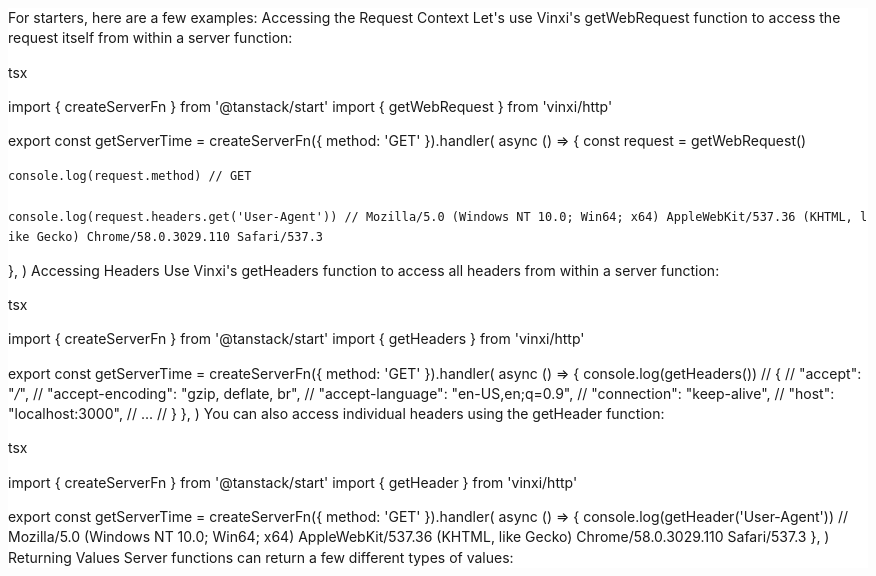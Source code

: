 For starters, here are a few examples:
Accessing the Request Context
Let's use Vinxi's getWebRequest function to access the request itself from within a server function:

tsx

import { createServerFn } from '@tanstack/start'
import { getWebRequest } from 'vinxi/http'

export const getServerTime = createServerFn({ method: 'GET' }).handler(
  async () => {
    const request = getWebRequest()

    console.log(request.method) // GET

    console.log(request.headers.get('User-Agent')) // Mozilla/5.0 (Windows NT 10.0; Win64; x64) AppleWebKit/537.36 (KHTML, like Gecko) Chrome/58.0.3029.110 Safari/537.3
  },
)
Accessing Headers
Use Vinxi's getHeaders function to access all headers from within a server function:

tsx

import { createServerFn } from '@tanstack/start'
import { getHeaders } from 'vinxi/http'

export const getServerTime = createServerFn({ method: 'GET' }).handler(
  async () => {
    console.log(getHeaders())
    // {
    //   "accept": "*/*",
    //   "accept-encoding": "gzip, deflate, br",
    //   "accept-language": "en-US,en;q=0.9",
    //   "connection": "keep-alive",
    //   "host": "localhost:3000",
    //   ...
    // }
  },
)
You can also access individual headers using the getHeader function:

tsx

import { createServerFn } from '@tanstack/start'
import { getHeader } from 'vinxi/http'

export const getServerTime = createServerFn({ method: 'GET' }).handler(
  async () => {
    console.log(getHeader('User-Agent')) // Mozilla/5.0 (Windows NT 10.0; Win64; x64) AppleWebKit/537.36 (KHTML, like Gecko) Chrome/58.0.3029.110 Safari/537.3
  },
)
Returning Values
Server functions can return a few different types of values:
